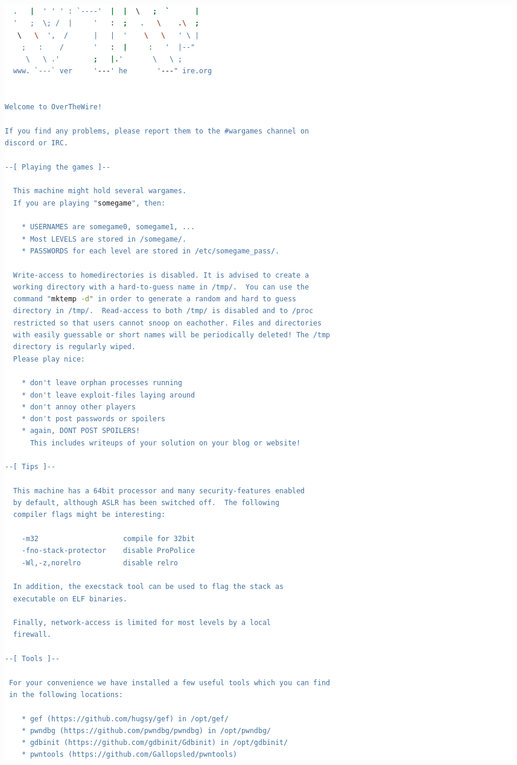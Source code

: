 ```sh
  .   |  ' ' ' : `----'  |  |  \   ;  `      |
  '   ;  \; /  |     '   :  ;   .   \    .\  ;
   \   \  ',  /      |   |  '    \   \   ' \ |
    ;   :    /       '   :  |     :   '  |--"
     \   \ .'        ;   |.'       \   \ ;
  www. `---` ver     '---' he       '---" ire.org


Welcome to OverTheWire!

If you find any problems, please report them to the #wargames channel on
discord or IRC.

--[ Playing the games ]--

  This machine might hold several wargames.
  If you are playing "somegame", then:

    * USERNAMES are somegame0, somegame1, ...
    * Most LEVELS are stored in /somegame/.
    * PASSWORDS for each level are stored in /etc/somegame_pass/.

  Write-access to homedirectories is disabled. It is advised to create a
  working directory with a hard-to-guess name in /tmp/.  You can use the
  command "mktemp -d" in order to generate a random and hard to guess
  directory in /tmp/.  Read-access to both /tmp/ is disabled and to /proc
  restricted so that users cannot snoop on eachother. Files and directories
  with easily guessable or short names will be periodically deleted! The /tmp
  directory is regularly wiped.
  Please play nice:

    * don't leave orphan processes running
    * don't leave exploit-files laying around
    * don't annoy other players
    * don't post passwords or spoilers
    * again, DONT POST SPOILERS!
      This includes writeups of your solution on your blog or website!

--[ Tips ]--

  This machine has a 64bit processor and many security-features enabled
  by default, although ASLR has been switched off.  The following
  compiler flags might be interesting:

    -m32                    compile for 32bit
    -fno-stack-protector    disable ProPolice
    -Wl,-z,norelro          disable relro

  In addition, the execstack tool can be used to flag the stack as
  executable on ELF binaries.

  Finally, network-access is limited for most levels by a local
  firewall.

--[ Tools ]--

 For your convenience we have installed a few useful tools which you can find
 in the following locations:

    * gef (https://github.com/hugsy/gef) in /opt/gef/
    * pwndbg (https://github.com/pwndbg/pwndbg) in /opt/pwndbg/
    * gdbinit (https://github.com/gdbinit/Gdbinit) in /opt/gdbinit/
    * pwntools (https://github.com/Gallopsled/pwntools)
```